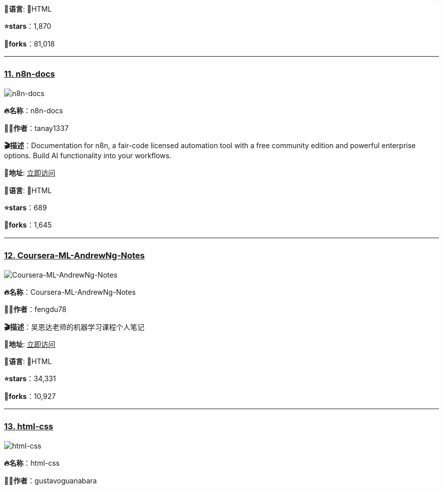 **👀语言**: 🔺HTML 

**⭐stars**：1,870 

**📍forks**：81,018 

--- 

### [11. n8n-docs](https://github.com//n8n-io/n8n-docs) 

![n8n-docs](https://s0.wp.com/mshots/v1/https://github.com//n8n-io/n8n-docs?w=600&h=450) 

**🔥名称**：n8n-docs 

**🧑‍💻作者**：tanay1337 

**🎬描述**：Documentation for n8n, a fair-code licensed automation tool with a free community edition and powerful enterprise options. Build AI functionality into your workflows. 

**🔗地址**: [立即访问](https://github.com//n8n-io/n8n-docs) 

**👀语言**: 🔺HTML 

**⭐stars**：689 

**📍forks**：1,645 

--- 

### [12. Coursera-ML-AndrewNg-Notes](https://github.com//fengdu78/Coursera-ML-AndrewNg-Notes) 

![Coursera-ML-AndrewNg-Notes](https://s0.wp.com/mshots/v1/https://github.com//fengdu78/Coursera-ML-AndrewNg-Notes?w=600&h=450) 

**🔥名称**：Coursera-ML-AndrewNg-Notes 

**🧑‍💻作者**：fengdu78 

**🎬描述**：吴恩达老师的机器学习课程个人笔记 

**🔗地址**: [立即访问](https://github.com//fengdu78/Coursera-ML-AndrewNg-Notes) 

**👀语言**: 🔺HTML 

**⭐stars**：34,331 

**📍forks**：10,927 

--- 

### [13. html-css](https://github.com//gustavoguanabara/html-css) 

![html-css](https://s0.wp.com/mshots/v1/https://github.com//gustavoguanabara/html-css?w=600&h=450) 

**🔥名称**：html-css 

**🧑‍💻作者**：gustavoguanabara 
